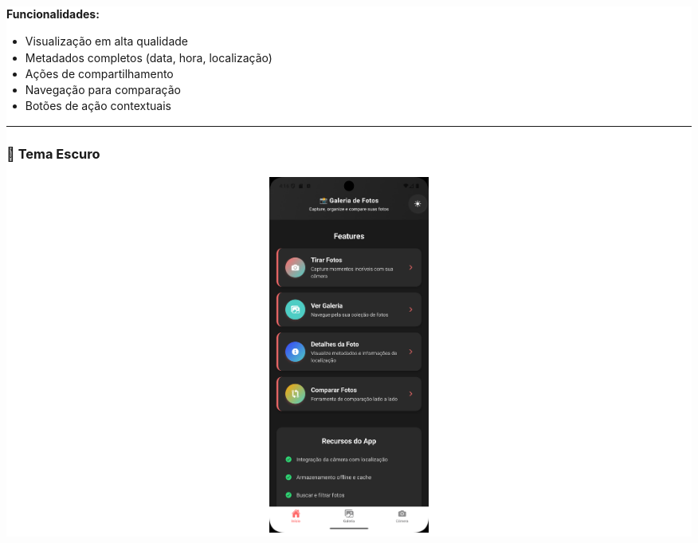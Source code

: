 **Funcionalidades:**
- Visualização em alta qualidade
- Metadados completos (data, hora, localização)
- Ações de compartilhamento
- Navegação para comparação
- Botões de ação contextuais

---

### 🌙 **Tema Escuro**
<div align="center">
  <img src="assets/images/prints/inicio.png" alt="Tema Escuro" width="200"/>